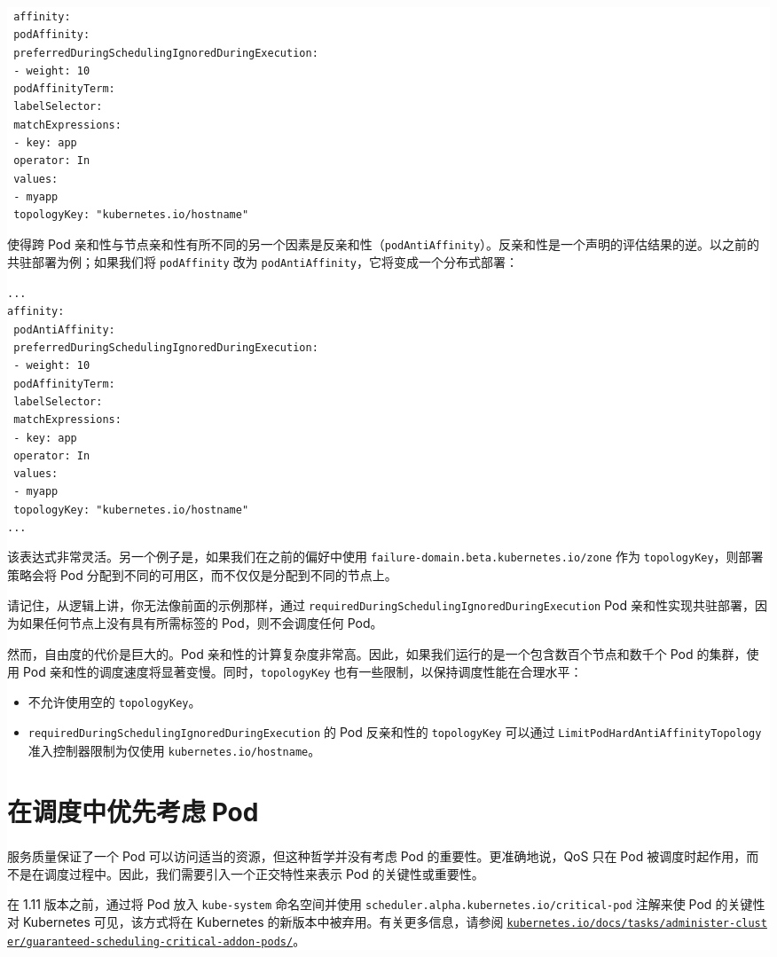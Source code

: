 ```
 affinity:
 podAffinity:
 preferredDuringSchedulingIgnoredDuringExecution:
 - weight: 10
 podAffinityTerm:
 labelSelector:
 matchExpressions:
 - key: app
 operator: In
 values:
 - myapp
 topologyKey: "kubernetes.io/hostname"
```

使得跨 Pod 亲和性与节点亲和性有所不同的另一个因素是反亲和性（`podAntiAffinity`）。反亲和性是一个声明的评估结果的逆。以之前的共驻部署为例；如果我们将 `podAffinity` 改为 `podAntiAffinity`，它将变成一个分布式部署：

```
...
affinity:
 podAntiAffinity:
 preferredDuringSchedulingIgnoredDuringExecution:
 - weight: 10
 podAffinityTerm:
 labelSelector:
 matchExpressions:
 - key: app
 operator: In
 values:
 - myapp
 topologyKey: "kubernetes.io/hostname"
... 
```

该表达式非常灵活。另一个例子是，如果我们在之前的偏好中使用 `failure-domain.beta.kubernetes.io/zone` 作为 `topologyKey`，则部署策略会将 Pod 分配到不同的可用区，而不仅仅是分配到不同的节点上。

请记住，从逻辑上讲，你无法像前面的示例那样，通过 `requiredDuringSchedulingIgnoredDuringExecution` Pod 亲和性实现共驻部署，因为如果任何节点上没有具有所需标签的 Pod，则不会调度任何 Pod。

然而，自由度的代价是巨大的。Pod 亲和性的计算复杂度非常高。因此，如果我们运行的是一个包含数百个节点和数千个 Pod 的集群，使用 Pod 亲和性的调度速度将显著变慢。同时，`topologyKey` 也有一些限制，以保持调度性能在合理水平：

+   不允许使用空的 `topologyKey`。

+   `requiredDuringSchedulingIgnoredDuringExecution` 的 Pod 反亲和性的 `topologyKey` 可以通过 `LimitPodHardAntiAffinityTopology` 准入控制器限制为仅使用 `kubernetes.io/hostname`。

# 在调度中优先考虑 Pod

服务质量保证了一个 Pod 可以访问适当的资源，但这种哲学并没有考虑 Pod 的重要性。更准确地说，QoS 只在 Pod 被调度时起作用，而不是在调度过程中。因此，我们需要引入一个正交特性来表示 Pod 的关键性或重要性。

在 1.11 版本之前，通过将 Pod 放入 `kube-system` 命名空间并使用 `scheduler.alpha.kubernetes.io/critical-pod` 注解来使 Pod 的关键性对 Kubernetes 可见，该方式将在 Kubernetes 的新版本中被弃用。有关更多信息，请参阅 [`kubernetes.io/docs/tasks/administer-cluster/guaranteed-scheduling-critical-addon-pods/`](https://kubernetes.io/docs/tasks/administer-cluster/guaranteed-scheduling-critical-addon-pods/)。
